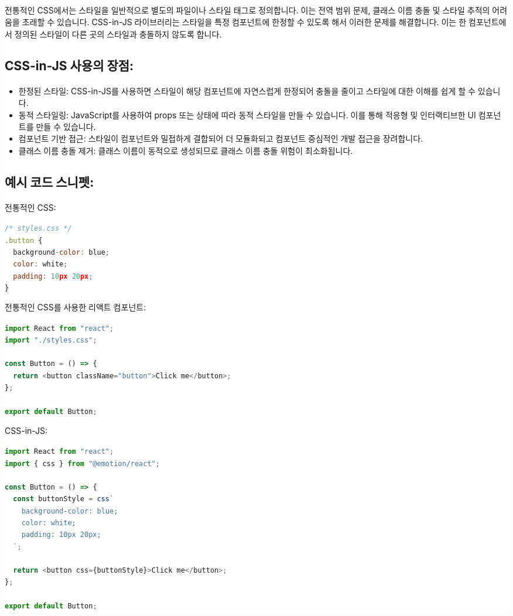 전통적인 CSS에서는 스타일을 일반적으로 별도의 파일이나 스타일 태그로 정의합니다. 이는 전역 범위 문제, 클래스 이름 충돌 및 스타일 추적의 어려움을 초래할 수 있습니다. CSS-in-JS 라이브러리는 스타일을 특정 컴포넌트에 한정할 수 있도록 해서 이러한 문제를 해결합니다. 이는 한 컴포넌트에서 정의된 스타일이 다른 곳의 스타일과 충돌하지 않도록 합니다.

## CSS-in-JS 사용의 장점:

- 한정된 스타일: CSS-in-JS를 사용하면 스타일이 해당 컴포넌트에 자연스럽게 한정되어 충돌을 줄이고 스타일에 대한 이해를 쉽게 할 수 있습니다.
- 동적 스타일링: JavaScript를 사용하여 props 또는 상태에 따라 동적 스타일을 만들 수 있습니다. 이를 통해 적응형 및 인터랙티브한 UI 컴포넌트를 만들 수 있습니다.
- 컴포넌트 기반 접근: 스타일이 컴포넌트와 밀접하게 결합되어 더 모듈화되고 컴포넌트 중심적인 개발 접근을 장려합니다.
- 클래스 이름 충돌 제거: 클래스 이름이 동적으로 생성되므로 클래스 이름 충돌 위험이 최소화됩니다.

## 예시 코드 스니펫:

<div class="content-ad"></div>

전통적인 CSS:

```js
/* styles.css */
.button {
  background-color: blue;
  color: white;
  padding: 10px 20px;
}
```

전통적인 CSS를 사용한 리액트 컴포넌트:

```js
import React from "react";
import "./styles.css";

const Button = () => {
  return <button className="button">Click me</button>;
};

export default Button;
```

<div class="content-ad"></div>

CSS-in-JS:

```js
import React from "react";
import { css } from "@emotion/react";

const Button = () => {
  const buttonStyle = css`
    background-color: blue;
    color: white;
    padding: 10px 20px;
  `;

  return <button css={buttonStyle}>Click me</button>;
};

export default Button;
```
